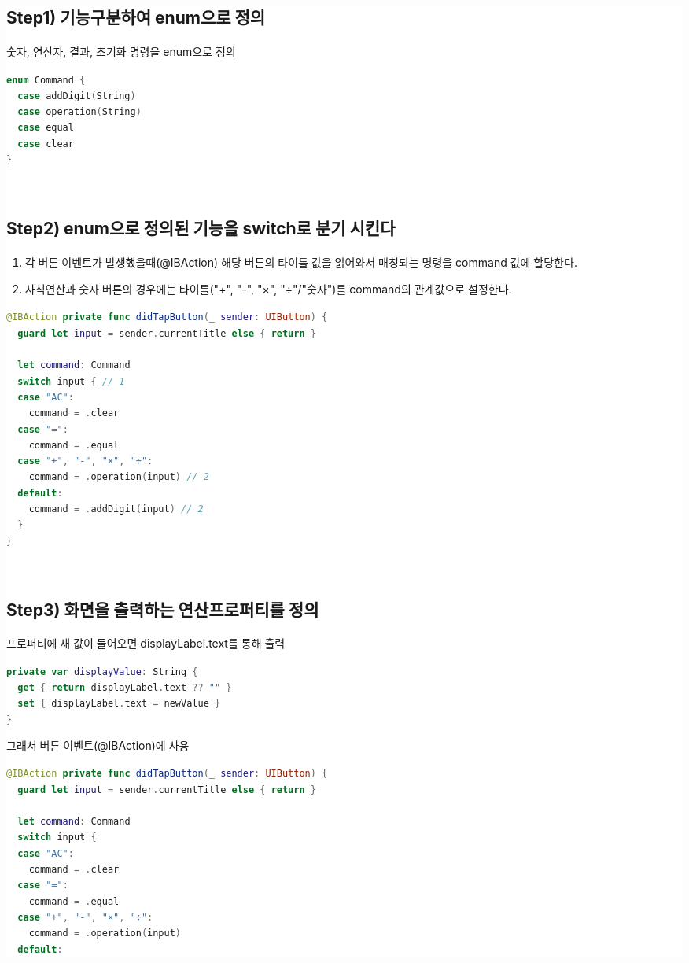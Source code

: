 ## Step1) 기능구분하여 enum으로 정의

숫자, 연산자, 결과, 초기화 명령을 enum으로 정의

```swift
enum Command {
  case addDigit(String)
  case operation(String)
  case equal
  case clear
}
```

<br>

## Step2) enum으로 정의된 기능을 switch로 분기 시킨다

1. 각 버튼 이벤트가 발생했을때(@IBAction) 해당 버튼의 타이틀 값을 읽어와서 매칭되는 명령을 command 값에 할당한다.

2. 사칙연산과 숫자 버튼의 경우에는 타이틀("+", "-", "×", "÷"/"숫자")를 command의 관계값으로 설정한다.

```swift
@IBAction private func didTapButton(_ sender: UIButton) {
  guard let input = sender.currentTitle else { return }
  
  let command: Command
  switch input { // 1
  case "AC":
    command = .clear
  case "=":
    command = .equal
  case "+", "-", "×", "÷": 
    command = .operation(input) // 2
  default:
    command = .addDigit(input) // 2
  }
}
```

<br>

## Step3) 화면을 출력하는 연산프로퍼티를 정의

프로퍼티에 새 값이 들어오면 displayLabel.text를 통해 출력

```swift
private var displayValue: String {
  get { return displayLabel.text ?? "" }
  set { displayLabel.text = newValue }
}
```

그래서 버튼 이벤트(@IBAction)에 사용

```swift
@IBAction private func didTapButton(_ sender: UIButton) {
  guard let input = sender.currentTitle else { return }
  
  let command: Command
  switch input {
  case "AC":
    command = .clear
  case "=":
    command = .equal
  case "+", "-", "×", "÷":
    command = .operation(input)
  default:
```